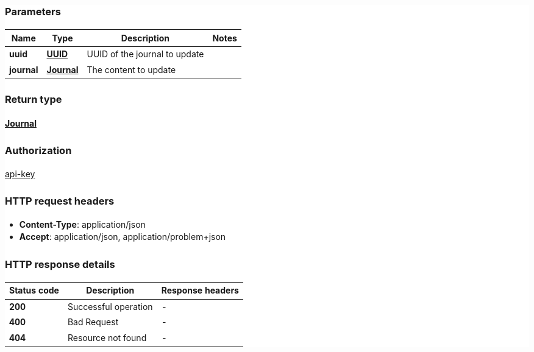 ### Parameters

Name | Type | Description  | Notes
------------- | ------------- | ------------- | -------------
 **uuid** | [**UUID**](.md)| UUID of the journal to update |
 **journal** | [**Journal**](Journal.md)| The content to update |

### Return type

[**Journal**](Journal.md)

### Authorization

[api-key](../README.md#api-key)

### HTTP request headers

 - **Content-Type**: application/json
 - **Accept**: application/json, application/problem+json

### HTTP response details
| Status code | Description | Response headers |
|-------------|-------------|------------------|
**200** | Successful operation |  -  |
**400** | Bad Request |  -  |
**404** | Resource not found |  -  |

